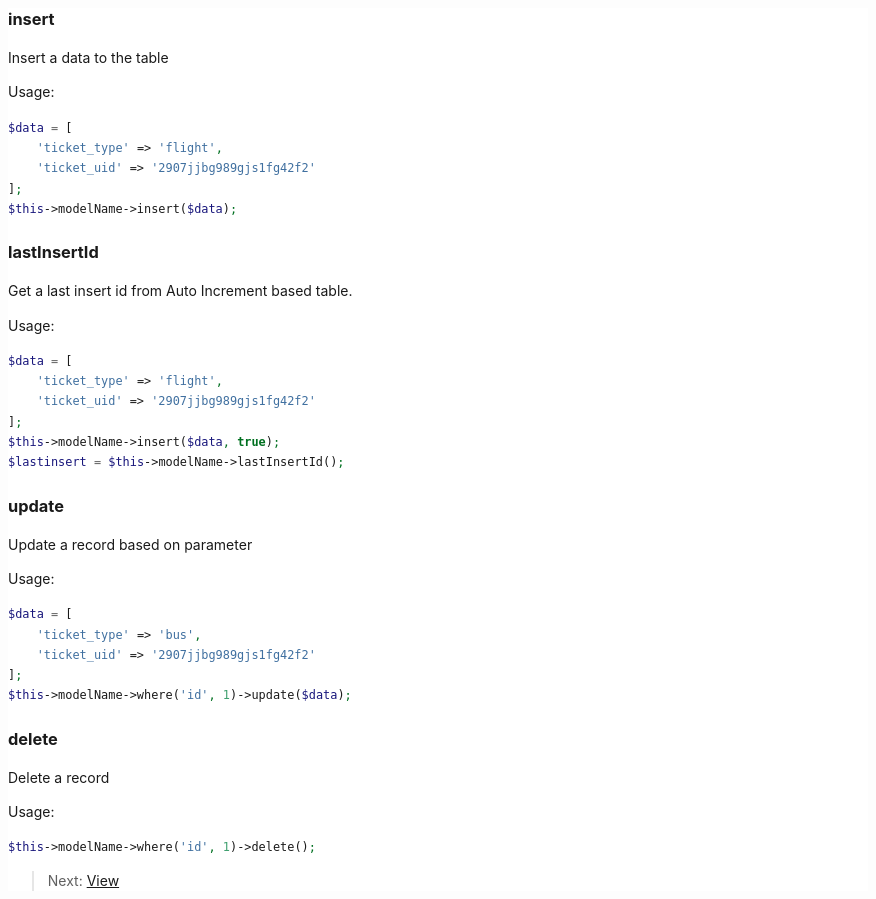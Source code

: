 ### insert

Insert a data to the table

Usage:

```php
$data = [
    'ticket_type' => 'flight',
    'ticket_uid' => '2907jjbg989gjs1fg42f2'
];
$this->modelName->insert($data);
```

### lastInsertId

Get a last insert id from Auto Increment based table.

Usage:

```php
$data = [
    'ticket_type' => 'flight',
    'ticket_uid' => '2907jjbg989gjs1fg42f2'
];
$this->modelName->insert($data, true);
$lastinsert = $this->modelName->lastInsertId();
```

### update

Update a record based on parameter

Usage:

```php
$data = [
    'ticket_type' => 'bus',
    'ticket_uid' => '2907jjbg989gjs1fg42f2'
];
$this->modelName->where('id', 1)->update($data);
```

### delete

Delete a record

Usage:

```php
$this->modelName->where('id', 1)->delete();
```

> Next: [View](view.md)
